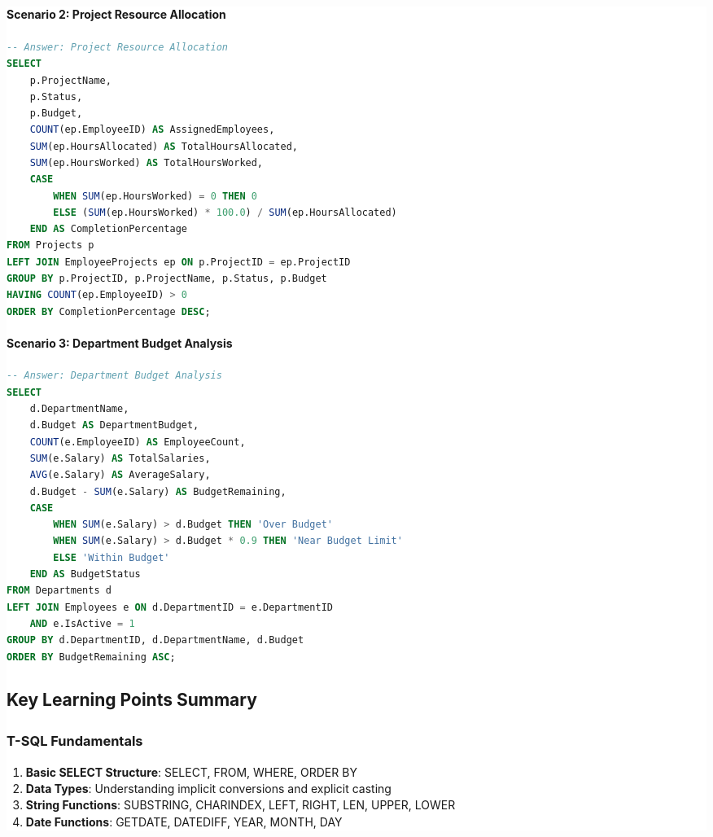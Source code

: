 #### Scenario 2: Project Resource Allocation
```sql
-- Answer: Project Resource Allocation
SELECT 
    p.ProjectName,
    p.Status,
    p.Budget,
    COUNT(ep.EmployeeID) AS AssignedEmployees,
    SUM(ep.HoursAllocated) AS TotalHoursAllocated,
    SUM(ep.HoursWorked) AS TotalHoursWorked,
    CASE 
        WHEN SUM(ep.HoursWorked) = 0 THEN 0
        ELSE (SUM(ep.HoursWorked) * 100.0) / SUM(ep.HoursAllocated)
    END AS CompletionPercentage
FROM Projects p
LEFT JOIN EmployeeProjects ep ON p.ProjectID = ep.ProjectID
GROUP BY p.ProjectID, p.ProjectName, p.Status, p.Budget
HAVING COUNT(ep.EmployeeID) > 0
ORDER BY CompletionPercentage DESC;
```

#### Scenario 3: Department Budget Analysis
```sql
-- Answer: Department Budget Analysis
SELECT 
    d.DepartmentName,
    d.Budget AS DepartmentBudget,
    COUNT(e.EmployeeID) AS EmployeeCount,
    SUM(e.Salary) AS TotalSalaries,
    AVG(e.Salary) AS AverageSalary,
    d.Budget - SUM(e.Salary) AS BudgetRemaining,
    CASE 
        WHEN SUM(e.Salary) > d.Budget THEN 'Over Budget'
        WHEN SUM(e.Salary) > d.Budget * 0.9 THEN 'Near Budget Limit'
        ELSE 'Within Budget'
    END AS BudgetStatus
FROM Departments d
LEFT JOIN Employees e ON d.DepartmentID = e.DepartmentID 
    AND e.IsActive = 1
GROUP BY d.DepartmentID, d.DepartmentName, d.Budget
ORDER BY BudgetRemaining ASC;
```

## Key Learning Points Summary

### T-SQL Fundamentals
1. **Basic SELECT Structure**: SELECT, FROM, WHERE, ORDER BY
2. **Data Types**: Understanding implicit conversions and explicit casting
3. **String Functions**: SUBSTRING, CHARINDEX, LEFT, RIGHT, LEN, UPPER, LOWER
4. **Date Functions**: GETDATE, DATEDIFF, YEAR, MONTH, DAY
